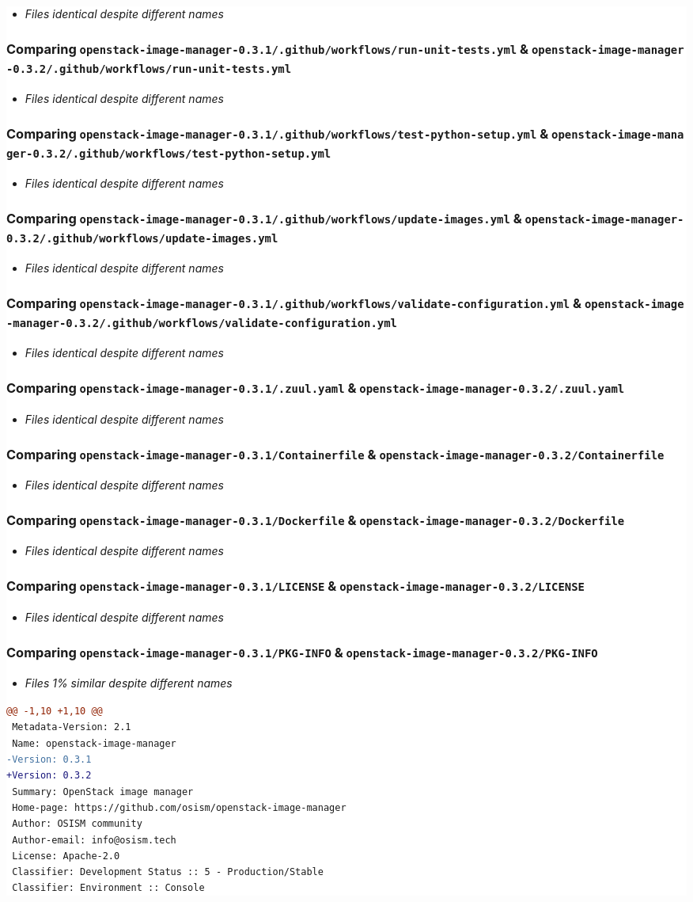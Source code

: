  * *Files identical despite different names*

### Comparing `openstack-image-manager-0.3.1/.github/workflows/run-unit-tests.yml` & `openstack-image-manager-0.3.2/.github/workflows/run-unit-tests.yml`

 * *Files identical despite different names*

### Comparing `openstack-image-manager-0.3.1/.github/workflows/test-python-setup.yml` & `openstack-image-manager-0.3.2/.github/workflows/test-python-setup.yml`

 * *Files identical despite different names*

### Comparing `openstack-image-manager-0.3.1/.github/workflows/update-images.yml` & `openstack-image-manager-0.3.2/.github/workflows/update-images.yml`

 * *Files identical despite different names*

### Comparing `openstack-image-manager-0.3.1/.github/workflows/validate-configuration.yml` & `openstack-image-manager-0.3.2/.github/workflows/validate-configuration.yml`

 * *Files identical despite different names*

### Comparing `openstack-image-manager-0.3.1/.zuul.yaml` & `openstack-image-manager-0.3.2/.zuul.yaml`

 * *Files identical despite different names*

### Comparing `openstack-image-manager-0.3.1/Containerfile` & `openstack-image-manager-0.3.2/Containerfile`

 * *Files identical despite different names*

### Comparing `openstack-image-manager-0.3.1/Dockerfile` & `openstack-image-manager-0.3.2/Dockerfile`

 * *Files identical despite different names*

### Comparing `openstack-image-manager-0.3.1/LICENSE` & `openstack-image-manager-0.3.2/LICENSE`

 * *Files identical despite different names*

### Comparing `openstack-image-manager-0.3.1/PKG-INFO` & `openstack-image-manager-0.3.2/PKG-INFO`

 * *Files 1% similar despite different names*

```diff
@@ -1,10 +1,10 @@
 Metadata-Version: 2.1
 Name: openstack-image-manager
-Version: 0.3.1
+Version: 0.3.2
 Summary: OpenStack image manager
 Home-page: https://github.com/osism/openstack-image-manager
 Author: OSISM community
 Author-email: info@osism.tech
 License: Apache-2.0
 Classifier: Development Status :: 5 - Production/Stable
 Classifier: Environment :: Console
```
